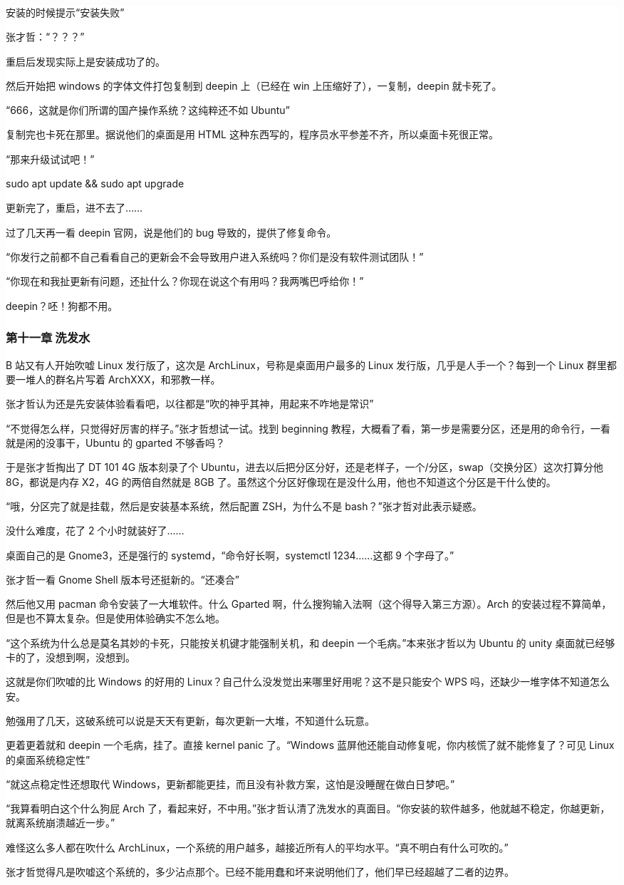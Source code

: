 安装的时候提示“安装失败”

张才哲：“？？？”

重启后发现实际上是安装成功了的。

然后开始把 windows 的字体文件打包复制到 deepin 上（已经在 win 上压缩好了），一复制，deepin 就卡死了。

“666，这就是你们所谓的国产操作系统？这纯粹还不如 Ubuntu”

复制完也卡死在那里。据说他们的桌面是用 HTML 这种东西写的，程序员水平参差不齐，所以桌面卡死很正常。

“那来升级试试吧！”

sudo apt update && sudo apt upgrade

更新完了，重启，进不去了……

过了几天再一看 deepin 官网，说是他们的 bug 导致的，提供了修复命令。

“你发行之前都不自己看看自己的更新会不会导致用户进入系统吗？你们是没有软件测试团队！”

“你现在和我扯更新有问题，还扯什么？你现在说这个有用吗？我两嘴巴呼给你！”

deepin？呸！狗都不用。

### 第十一章 洗发水

B 站又有人开始吹嘘 Linux 发行版了，这次是 ArchLinux，号称是桌面用户最多的 Linux 发行版，几乎是人手一个？每到一个 Linux 群里都要一堆人的群名片写着 ArchXXX，和邪教一样。

张才哲认为还是先安装体验看看吧，以往都是“吹的神乎其神，用起来不咋地是常识”

“不觉得怎么样，只觉得好厉害的样子。”张才哲想试一试。找到 beginning 教程，大概看了看，第一步是需要分区，还是用的命令行，一看就是闲的没事干，Ubuntu 的 gparted 不够香吗？

于是张才哲掏出了 DT 101 4G 版本刻录了个 Ubuntu，进去以后把分区分好，还是老样子，一个/分区，swap（交换分区）这次打算分他 8G，都说是内存 X2，4G 的两倍自然就是 8GB 了。虽然这个分区好像现在是没什么用，他也不知道这个分区是干什么使的。

“哦，分区完了就是挂载，然后是安装基本系统，然后配置 ZSH，为什么不是 bash？”张才哲对此表示疑惑。

没什么难度，花了 2 个小时就装好了……

桌面自己的是 Gnome3，还是强行的 systemd，“命令好长啊，systemctl 1234……这都 9 个字母了。”

张才哲一看 Gnome Shell 版本号还挺新的。“还凑合”

然后他又用 pacman 命令安装了一大堆软件。什么 Gparted 啊，什么搜狗输入法啊（这个得导入第三方源）。Arch 的安装过程不算简单，但是也不算太复杂。但是使用体验确实不怎么地。

“这个系统为什么总是莫名其妙的卡死，只能按关机键才能强制关机，和 deepin 一个毛病。”本来张才哲以为 Ubuntu 的 unity 桌面就已经够卡的了，没想到啊，没想到。

这就是你们吹嘘的比 Windows 的好用的 Linux？自己什么没发觉出来哪里好用呢？这不是只能安个 WPS 吗，还缺少一堆字体不知道怎么安。

勉强用了几天，这破系统可以说是天天有更新，每次更新一大堆，不知道什么玩意。

更着更着就和 deepin 一个毛病，挂了。直接 kernel panic 了。“Windows 蓝屏他还能自动修复呢，你内核慌了就不能修复了？可见 Linux 的桌面系统稳定性”

“就这点稳定性还想取代 Windows，更新都能更挂，而且没有补救方案，这怕是没睡醒在做白日梦吧。”

“我算看明白这个什么狗屁 Arch 了，看起来好，不中用。”张才哲认清了洗发水的真面目。“你安装的软件越多，他就越不稳定，你越更新，就离系统崩溃越近一步。”

难怪这么多人都在吹什么 ArchLinux，一个系统的用户越多，越接近所有人的平均水平。“真不明白有什么可吹的。”

张才哲觉得凡是吹嘘这个系统的，多少沾点那个。已经不能用蠢和坏来说明他们了，他们早已经超越了二者的边界。
